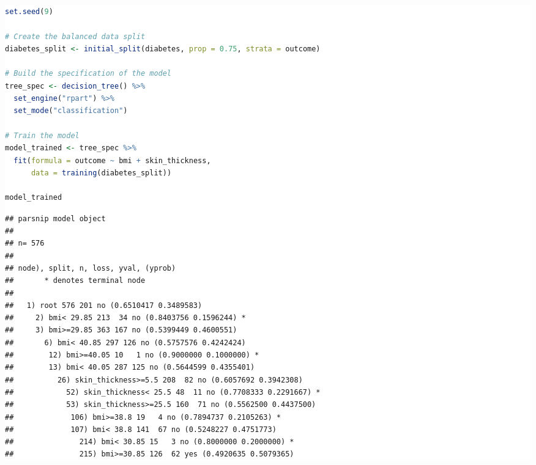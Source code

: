 ``` r
set.seed(9)

# Create the balanced data split
diabetes_split <- initial_split(diabetes, prop = 0.75, strata = outcome)

# Build the specification of the model
tree_spec <- decision_tree() %>% 
  set_engine("rpart") %>% 
  set_mode("classification")

# Train the model
model_trained <- tree_spec %>% 
  fit(formula = outcome ~ bmi + skin_thickness, 
      data = training(diabetes_split))

model_trained
```

    ## parsnip model object
    ## 
    ## n= 576 
    ## 
    ## node), split, n, loss, yval, (yprob)
    ##       * denotes terminal node
    ## 
    ##   1) root 576 201 no (0.6510417 0.3489583)  
    ##     2) bmi< 29.85 213  34 no (0.8403756 0.1596244) *
    ##     3) bmi>=29.85 363 167 no (0.5399449 0.4600551)  
    ##       6) bmi< 40.85 297 126 no (0.5757576 0.4242424)  
    ##        12) bmi>=40.05 10   1 no (0.9000000 0.1000000) *
    ##        13) bmi< 40.05 287 125 no (0.5644599 0.4355401)  
    ##          26) skin_thickness>=5.5 208  82 no (0.6057692 0.3942308)  
    ##            52) skin_thickness< 25.5 48  11 no (0.7708333 0.2291667) *
    ##            53) skin_thickness>=25.5 160  71 no (0.5562500 0.4437500)  
    ##             106) bmi>=38.8 19   4 no (0.7894737 0.2105263) *
    ##             107) bmi< 38.8 141  67 no (0.5248227 0.4751773)  
    ##               214) bmi< 30.85 15   3 no (0.8000000 0.2000000) *
    ##               215) bmi>=30.85 126  62 yes (0.4920635 0.5079365)  